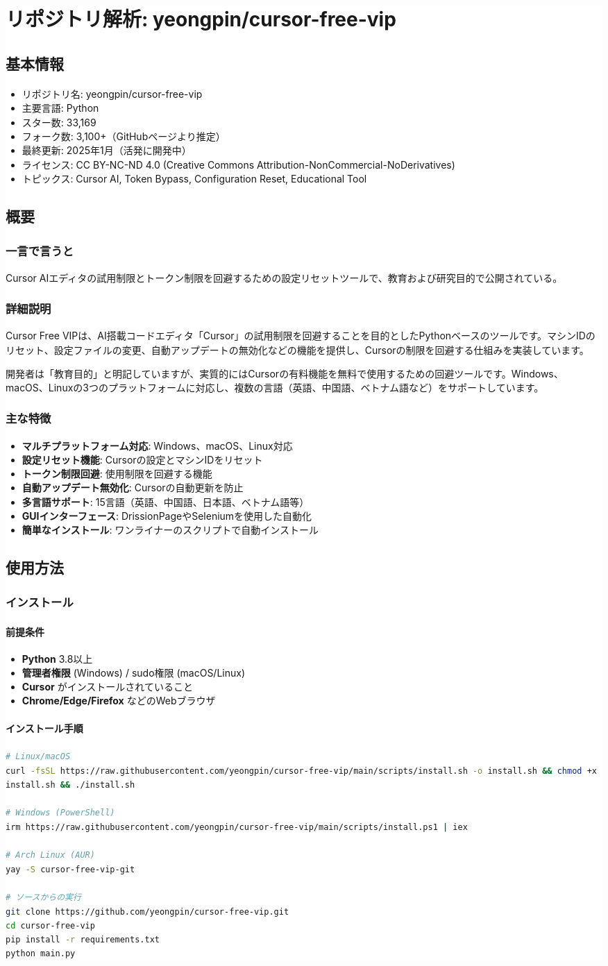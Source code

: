 # リポジトリ解析: yeongpin/cursor-free-vip

## 基本情報
- リポジトリ名: yeongpin/cursor-free-vip
- 主要言語: Python
- スター数: 33,169
- フォーク数: 3,100+（GitHubページより推定）
- 最終更新: 2025年1月（活発に開発中）
- ライセンス: CC BY-NC-ND 4.0 (Creative Commons Attribution-NonCommercial-NoDerivatives)
- トピックス: Cursor AI, Token Bypass, Configuration Reset, Educational Tool

## 概要
### 一言で言うと
Cursor AIエディタの試用制限とトークン制限を回避するための設定リセットツールで、教育および研究目的で公開されている。

### 詳細説明
Cursor Free VIPは、AI搭載コードエディタ「Cursor」の試用制限を回避することを目的としたPythonベースのツールです。マシンIDのリセット、設定ファイルの変更、自動アップデートの無効化などの機能を提供し、Cursorの制限を回避する仕組みを実装しています。

開発者は「教育目的」と明記していますが、実質的にはCursorの有料機能を無料で使用するための回避ツールです。Windows、macOS、Linuxの3つのプラットフォームに対応し、複数の言語（英語、中国語、ベトナム語など）をサポートしています。

### 主な特徴
- **マルチプラットフォーム対応**: Windows、macOS、Linux対応
- **設定リセット機能**: Cursorの設定とマシンIDをリセット
- **トークン制限回避**: 使用制限を回避する機能
- **自動アップデート無効化**: Cursorの自動更新を防止
- **多言語サポート**: 15言語（英語、中国語、日本語、ベトナム語等）
- **GUIインターフェース**: DrissionPageやSeleniumを使用した自動化
- **簡単なインストール**: ワンライナーのスクリプトで自動インストール

## 使用方法
### インストール
#### 前提条件
- **Python** 3.8以上
- **管理者権限** (Windows) / sudo権限 (macOS/Linux)
- **Cursor** がインストールされていること
- **Chrome/Edge/Firefox** などのWebブラウザ

#### インストール手順
```bash
# Linux/macOS
curl -fsSL https://raw.githubusercontent.com/yeongpin/cursor-free-vip/main/scripts/install.sh -o install.sh && chmod +x install.sh && ./install.sh

# Windows (PowerShell)
irm https://raw.githubusercontent.com/yeongpin/cursor-free-vip/main/scripts/install.ps1 | iex

# Arch Linux (AUR)
yay -S cursor-free-vip-git

# ソースからの実行
git clone https://github.com/yeongpin/cursor-free-vip.git
cd cursor-free-vip
pip install -r requirements.txt
python main.py
```
